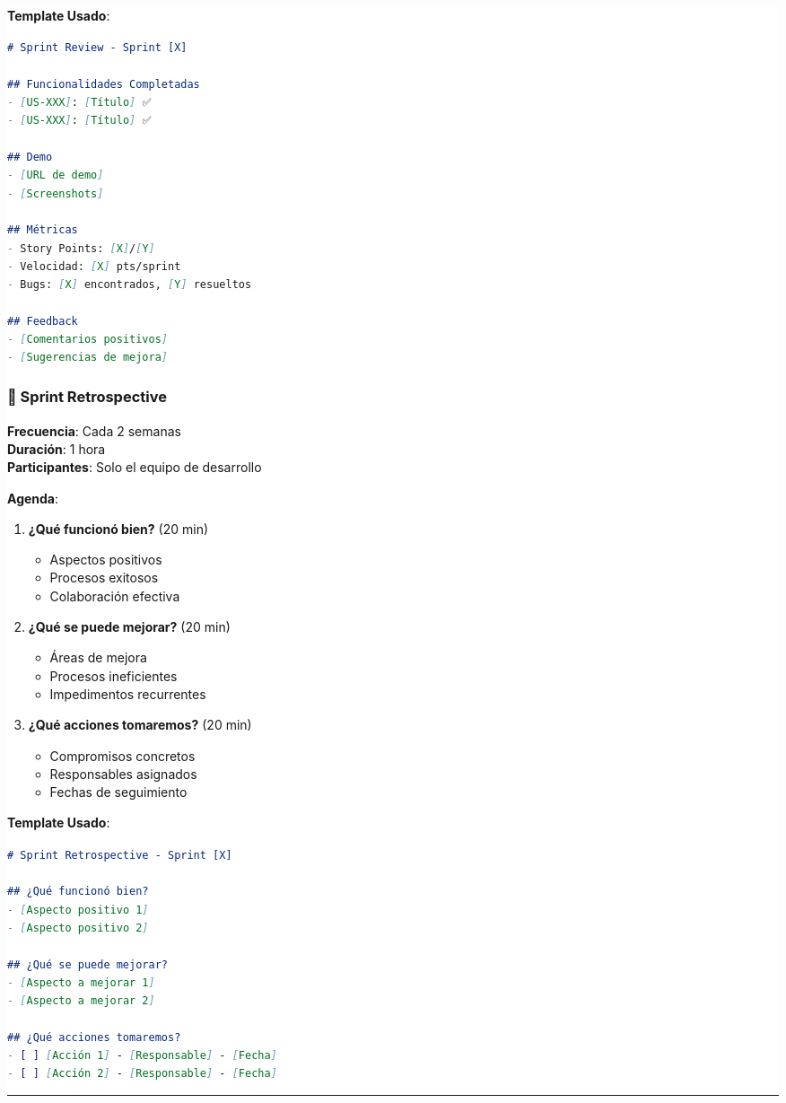 **Template Usado**:
```markdown
# Sprint Review - Sprint [X]

## Funcionalidades Completadas
- [US-XXX]: [Título] ✅
- [US-XXX]: [Título] ✅

## Demo
- [URL de demo]
- [Screenshots]

## Métricas
- Story Points: [X]/[Y]
- Velocidad: [X] pts/sprint
- Bugs: [X] encontrados, [Y] resueltos

## Feedback
- [Comentarios positivos]
- [Sugerencias de mejora]
```

### **🔄 Sprint Retrospective**
**Frecuencia**: Cada 2 semanas  
**Duración**: 1 hora  
**Participantes**: Solo el equipo de desarrollo  

**Agenda**:
1. **¿Qué funcionó bien?** (20 min)
   - Aspectos positivos
   - Procesos exitosos
   - Colaboración efectiva

2. **¿Qué se puede mejorar?** (20 min)
   - Áreas de mejora
   - Procesos ineficientes
   - Impedimentos recurrentes

3. **¿Qué acciones tomaremos?** (20 min)
   - Compromisos concretos
   - Responsables asignados
   - Fechas de seguimiento

**Template Usado**:
```markdown
# Sprint Retrospective - Sprint [X]

## ¿Qué funcionó bien?
- [Aspecto positivo 1]
- [Aspecto positivo 2]

## ¿Qué se puede mejorar?
- [Aspecto a mejorar 1]
- [Aspecto a mejorar 2]

## ¿Qué acciones tomaremos?
- [ ] [Acción 1] - [Responsable] - [Fecha]
- [ ] [Acción 2] - [Responsable] - [Fecha]
```

---